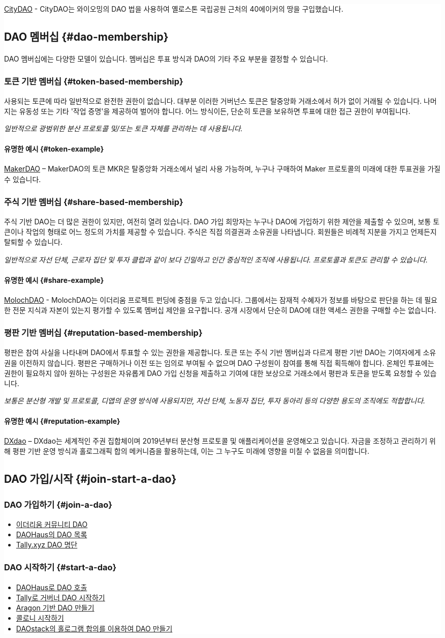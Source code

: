 [CityDAO](https://citydao.io) - CityDAO는 와이오밍의 DAO 법을 사용하여 옐로스톤 국립공원 근처의 40에이커의 땅을 구입했습니다.

## DAO 멤버십 {#dao-membership}

DAO 멤버십에는 다양한 모델이 있습니다. 멤버십은 투표 방식과 DAO의 기타 주요 부분을 결정할 수 있습니다.

### 토큰 기반 멤버십 {#token-based-membership}

사용되는 토큰에 따라 일반적으로 완전한 권한이 없습니다. 대부분 이러한 거버넌스 토큰은 탈중앙화 거래소에서 허가 없이 거래될 수 있습니다. 나머지는 유동성 또는 기타 '작업 증명'을 제공하여 벌어야 합니다. 어느 방식이든, 단순히 토큰을 보유하면 투표에 대한 접근 권한이 부여됩니다.

_일반적으로 광범위한 분산 프로토콜 및/또는 토큰 자체를 관리하는 데 사용됩니다._

#### 유명한 예시 {#token-example}

[MakerDAO](https://makerdao.com) – MakerDAO의 토큰 MKR은 탈중앙화 거래소에서 널리 사용 가능하며, 누구나 구매하여 Maker 프로토콜의 미래에 대한 투표권을 가질 수 있습니다.

### 주식 기반 멤버십 {#share-based-membership}

주식 기반 DAO는 더 많은 권한이 있지만, 여전히 열려 있습니다. DAO 가입 희망자는 누구나 DAO에 가입하기 위한 제안을 제출할 수 있으며, 보통 토큰이나 작업의 형태로 어느 정도의 가치를 제공할 수 있습니다. 주식은 직접 의결권과 소유권을 나타냅니다. 회원들은 비례적 지분을 가지고 언제든지 탈퇴할 수 있습니다.

_일반적으로 자선 단체, 근로자 집단 및 투자 클럽과 같이 보다 긴밀하고 인간 중심적인 조직에 사용됩니다. 프로토콜과 토큰도 관리할 수 있습니다._

#### 유명한 예시 {#share-example}

[MolochDAO](http://molochdao.com/) - MolochDAO는 이더리움 프로젝트 펀딩에 중점을 두고 있습니다. 그룹에서는 잠재적 수혜자가 정보를 바탕으로 판단을 하는 데 필요한 전문 지식과 자본이 있는지 평가할 수 있도록 멤버십 제안을 요구합니다. 공개 시장에서 단순히 DAO에 대한 액세스 권한을 구매할 수는 없습니다.

### 평판 기반 멤버십 {#reputation-based-membership}

평판은 참여 사실을 나타내며 DAO에서 투표할 수 있는 권한을 제공합니다. 토큰 또는 주식 기반 멤버십과 다르게 평판 기반 DAO는 기여자에게 소유권을 이전하지 않습니다. 평판은 구매하거나 이전 또는 임의로 부여될 수 없으며 DAO 구성원이 참여를 통해 직접 획득해야 합니다. 온체인 투표에는 권한이 필요하지 않아 원하는 구성원은 자유롭게 DAO 가입 신청을 제출하고 기여에 대한 보상으로 거래소에서 평판과 토큰을 받도록 요청할 수 있습니다.

_보통은 분산형 개발 및 프로토콜, 디앱의 운영 방식에 사용되지만, 자선 단체, 노동자 집단, 투자 동아리 등의 다양한 용도의 조직에도 적합합니다._

#### 유명한 예시 {#reputation-example}

[DXdao](https://DXdao.eth.link) – DXdao는 세계적인 주권 집합체이며 2019년부터 분산형 프로토콜 및 애플리케이션을 운영해오고 있습니다. 자금을 조정하고 관리하기 위해 평판 기반 운영 방식과 홀로그래픽 합의 메커니즘을 활용하는데, 이는 그 누구도 미래에 영향을 미칠 수 없음을 의미합니다.

## DAO 가입/시작 {#join-start-a-dao}

### DAO 가입하기 {#join-a-dao}

- [이더리움 커뮤니티 DAO](/community/get-involved/#decentralized-autonomous-organizations-daos)
- [DAOHaus의 DAO 목록](https://app.daohaus.club/explore)
- [Tally.xyz DAO 명단](https://www.tally.xyz)

### DAO 시작하기 {#start-a-dao}

- [DAOHaus로 DAO 호출](https://app.daohaus.club/summon)
- [Tally로 거버너 DAO 시작하기](https://www.tally.xyz/add-a-dao)
- [Aragon 기반 DAO 만들기](https://aragon.org/product)
- [콜로니 시작하기](https://colony.io/)
- [DAOstack의 홀로그램 합의를 이용하여 DAO 만들기](https://alchemy.daostack.io/daos/create)
